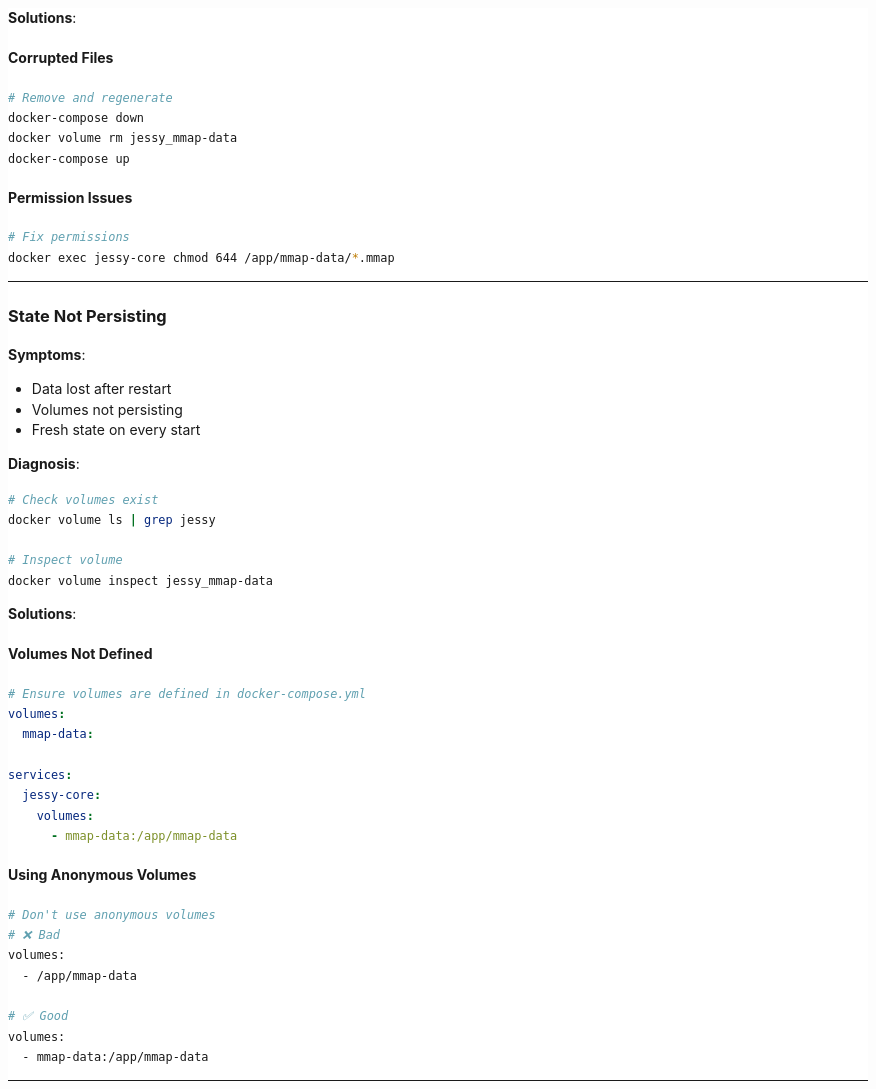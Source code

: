 **Solutions**:

#### Corrupted Files

```bash
# Remove and regenerate
docker-compose down
docker volume rm jessy_mmap-data
docker-compose up
```

#### Permission Issues

```bash
# Fix permissions
docker exec jessy-core chmod 644 /app/mmap-data/*.mmap
```

---

### State Not Persisting

**Symptoms**:
- Data lost after restart
- Volumes not persisting
- Fresh state on every start

**Diagnosis**:

```bash
# Check volumes exist
docker volume ls | grep jessy

# Inspect volume
docker volume inspect jessy_mmap-data
```

**Solutions**:

#### Volumes Not Defined

```yaml
# Ensure volumes are defined in docker-compose.yml
volumes:
  mmap-data:

services:
  jessy-core:
    volumes:
      - mmap-data:/app/mmap-data
```

#### Using Anonymous Volumes

```bash
# Don't use anonymous volumes
# ❌ Bad
volumes:
  - /app/mmap-data

# ✅ Good
volumes:
  - mmap-data:/app/mmap-data
```

---
